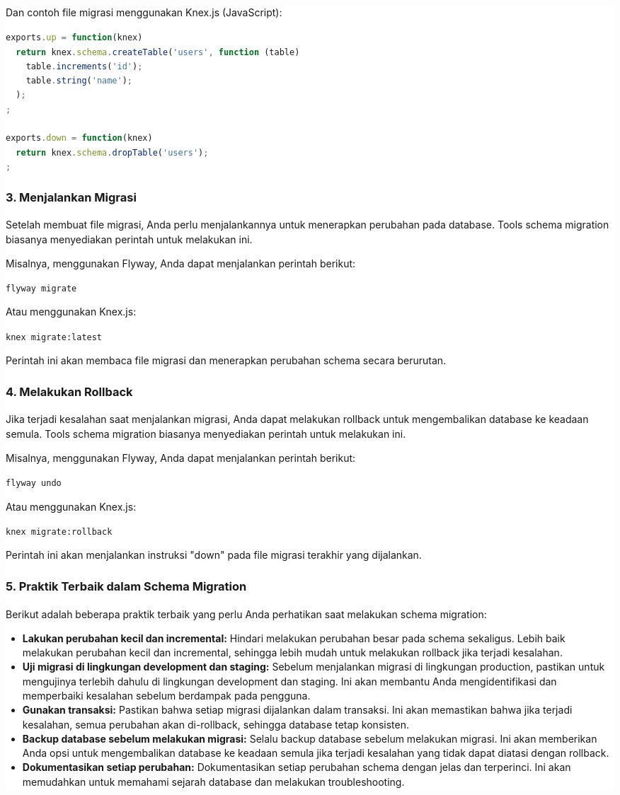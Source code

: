 Dan contoh file migrasi menggunakan Knex.js (JavaScript):

```javascript
exports.up = function(knex) 
  return knex.schema.createTable('users', function (table) 
    table.increments('id');
    table.string('name');
  );
;

exports.down = function(knex) 
  return knex.schema.dropTable('users');
;
```

### 3\. Menjalankan Migrasi

Setelah membuat file migrasi, Anda perlu menjalankannya untuk menerapkan perubahan pada database. Tools schema migration biasanya menyediakan perintah untuk melakukan ini.

Misalnya, menggunakan Flyway, Anda dapat menjalankan perintah berikut:

```bash
flyway migrate
```

Atau menggunakan Knex.js:

```bash
knex migrate:latest
```

Perintah ini akan membaca file migrasi dan menerapkan perubahan schema secara berurutan.

### 4\. Melakukan Rollback

Jika terjadi kesalahan saat menjalankan migrasi, Anda dapat melakukan rollback untuk mengembalikan database ke keadaan semula. Tools schema migration biasanya menyediakan perintah untuk melakukan ini.

Misalnya, menggunakan Flyway, Anda dapat menjalankan perintah berikut:

```bash
flyway undo
```

Atau menggunakan Knex.js:

```bash
knex migrate:rollback
```

Perintah ini akan menjalankan instruksi "down" pada file migrasi terakhir yang dijalankan.

### 5\. Praktik Terbaik dalam Schema Migration

Berikut adalah beberapa praktik terbaik yang perlu Anda perhatikan saat melakukan schema migration:

- **Lakukan perubahan kecil dan incremental:** Hindari melakukan perubahan besar pada schema sekaligus. Lebih baik melakukan perubahan kecil dan incremental, sehingga lebih mudah untuk melakukan rollback jika terjadi kesalahan.
- **Uji migrasi di lingkungan development dan staging:** Sebelum menjalankan migrasi di lingkungan production, pastikan untuk mengujinya terlebih dahulu di lingkungan development dan staging. Ini akan membantu Anda mengidentifikasi dan memperbaiki kesalahan sebelum berdampak pada pengguna.
- **Gunakan transaksi:** Pastikan bahwa setiap migrasi dijalankan dalam transaksi. Ini akan memastikan bahwa jika terjadi kesalahan, semua perubahan akan di-rollback, sehingga database tetap konsisten.
- **Backup database sebelum melakukan migrasi:** Selalu backup database sebelum melakukan migrasi. Ini akan memberikan Anda opsi untuk mengembalikan database ke keadaan semula jika terjadi kesalahan yang tidak dapat diatasi dengan rollback.
- **Dokumentasikan setiap perubahan:** Dokumentasikan setiap perubahan schema dengan jelas dan terperinci. Ini akan memudahkan untuk memahami sejarah database dan melakukan troubleshooting.